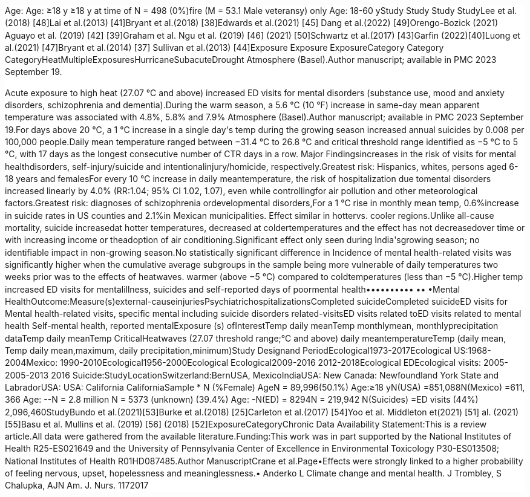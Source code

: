 Age: Age: ≥18 y ≥18 y at time of N = 498 (0%)fire (M = 53.1 Male veteransy) only Age: 18-60 yStudy Study Study StudyLee et al.(2018) [48]Lai et al.(2013) [41]Bryant et al.(2018) [38]Edwards et al.(2021) [45] Dang et al.(2022) [49]Orengo-Bozick (2021) Aguayo et al. (2019) [42] [39]Graham et al. Ngu et al. (2019) [46] (2021) [50]Schwartz et al.(2017) [43]Garfin (2022)[40]Luong et al.(2021) [47]Bryant et al.(2014) [37] Sullivan et al.(2013) [44]Exposure Exposure ExposureCategory Category CategoryHeatMultipleExposuresHurricaneSubacuteDrought
Atmosphere (Basel).Author manuscript; available in PMC 2023 September 19.




Acute exposure to high heat (27.07 °C and above) increased ED visits for mental disorders (substance use, mood and anxiety disorders, schizophrenia and dementia).During the warm season, a 5.6 °C (10 °F) increase in same-day mean apparent temperature was associated with 4.8%, 5.8% and 7.9% Atmosphere (Basel).Author manuscript; available in PMC 2023 September 19.For days above 20 °C, a 1 °C increase in a single day's temp during the growing season increased annual suicides by 0.008 per 100,000 people.Daily mean temperature ranged between −31.4 °C to 26.8 °C and critical threshold range identified as −5 °C to 5 °C, with 17 days as the longest consecutive number of CTR days in a row.
Major Findingsincreases in the risk of visits for mental healthdisorders, self-injury/suicide and intentionalinjury/homicide, respectively.Greatest risk: Hispanics, whites, persons aged 6-18 years and femalesFor every 10 °C increase in daily meantemperature, the risk of hospitalization due tomental disorders increased linearly by 4.0% (RR:1.04; 95% CI 1.02, 1.07), even while controllingfor air pollution and other meteorological factors.Greatest risk: diagnoses of schizophrenia ordevelopmental disorders,For a 1 °C rise in monthly mean temp, 0.6%increase in suicide rates in US counties and 2.1%in Mexican municipalities. Effect similar in hottervs. cooler regions.Unlike all-cause mortality, suicide increasedat hotter temperatures, decreased at coldertemperatures and the effect has not decreasedover time or with increasing income or theadoption of air conditioning.Significant effect only seen during India'sgrowing season; no identifiable impact in non-growing season.No statistically significant difference in Incidence of mental health-related visits was significantly higher when the cumulative average subgroups in the sample being more vulnerable of daily temperatures two weeks prior was to the effects of heatwaves. warmer (above −5 °C) compared to coldtemperatures (less than −5 °C).Higher temp increased ED visits for mentalillness, suicides and self-reported days of poormental health•••••••••• •• •Mental HealthOutcome:Measure(s)external-causeinjuriesPsychiatrichospitalizationsCompleted suicideCompleted suicideED visits for Mental health-related visits, specific mental including suicide disorders related-visitsED visits related toED visits related to mental health Self-mental health, reported mentalExposure (s) ofInterestTemp daily meanTemp monthlymean, monthlyprecipitation dataTemp daily meanTemp CriticalHeatwaves (27.07 threshold range;°C and above) daily meantemperatureTemp (daily mean, Temp daily mean,maximum, daily precipitation,minimum)Study Designand PeriodEcological1973-2017Ecological US:1968-2004Mexico: 1990-2010Ecological1956-2000Ecological Ecological2009-2016 2012-2018Ecological EDEcological visits: 2005-2005-2013 2016 Suicide:StudyLocationSwitzerland:BernUSA, MexicoIndiaUSA: New Canada: Newfoundland York State and LabradorUSA: USA: California CaliforniaSample * N (%Female) AgeN = 89,996(50.1%) Age:≥18 yN(USA) =851,088N(Mexico) =611, 366 Age: --N = 2.8 million N = 5373 (unknown) (39.4%) Age: -N(ED) = 8294N = 219,942 N(Suicides) =ED visits (44%) 2,096,460StudyBundo et al.(2021)[53]Burke et al.(2018) [25]Carleton et al.(2017) [54]Yoo et al. Middleton et(2021) [51] al. (2021) [55]Basu et al. Mullins et al. (2019) [56] (2018) [52]ExposureCategoryChronic
Data Availability Statement:This is a review article.All data were gathered from the available literature.Funding:This work was in part supported by the National Institutes of Health R25-ES021649 and the University of Pennsylvania Center of Excellence in Environmental Toxicology P30-ES013508; National Institutes of Health R01HD087485.Author ManuscriptCrane et al.Page•Effects were strongly linked to a higher probability of feeling nervous, upset, hopelessness and meaninglessness.•
Anderko L Climate change and mental health. J Trombley, S Chalupka, AJN Am. J. Nurs. 1172017
